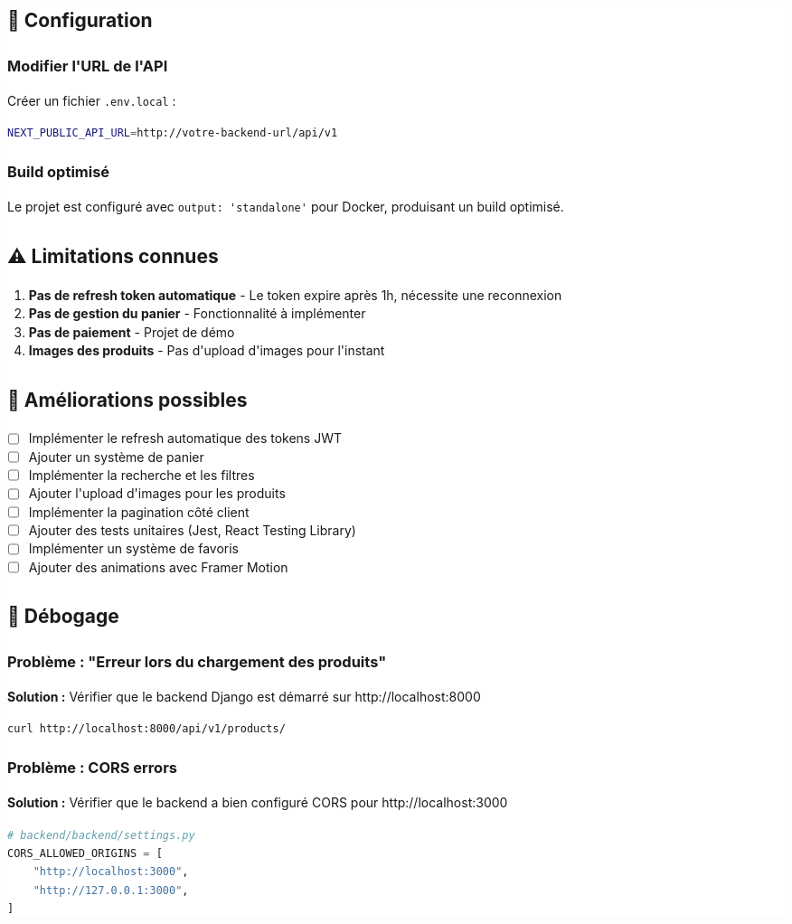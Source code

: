 ## 🔧 Configuration

### Modifier l'URL de l'API

Créer un fichier `.env.local` :

```bash
NEXT_PUBLIC_API_URL=http://votre-backend-url/api/v1
```

### Build optimisé

Le projet est configuré avec `output: 'standalone'` pour Docker, produisant un build optimisé.

## ⚠️ Limitations connues

1. **Pas de refresh token automatique** - Le token expire après 1h, nécessite une reconnexion
2. **Pas de gestion du panier** - Fonctionnalité à implémenter
3. **Pas de paiement** - Projet de démo
4. **Images des produits** - Pas d'upload d'images pour l'instant

## 🚀 Améliorations possibles

- [ ] Implémenter le refresh automatique des tokens JWT
- [ ] Ajouter un système de panier
- [ ] Implémenter la recherche et les filtres
- [ ] Ajouter l'upload d'images pour les produits
- [ ] Implémenter la pagination côté client
- [ ] Ajouter des tests unitaires (Jest, React Testing Library)
- [ ] Implémenter un système de favoris
- [ ] Ajouter des animations avec Framer Motion

## 🐛 Débogage

### Problème : "Erreur lors du chargement des produits"

**Solution :** Vérifier que le backend Django est démarré sur http://localhost:8000

```bash
curl http://localhost:8000/api/v1/products/
```

### Problème : CORS errors

**Solution :** Vérifier que le backend a bien configuré CORS pour http://localhost:3000

```python
# backend/backend/settings.py
CORS_ALLOWED_ORIGINS = [
    "http://localhost:3000",
    "http://127.0.0.1:3000",
]
```

